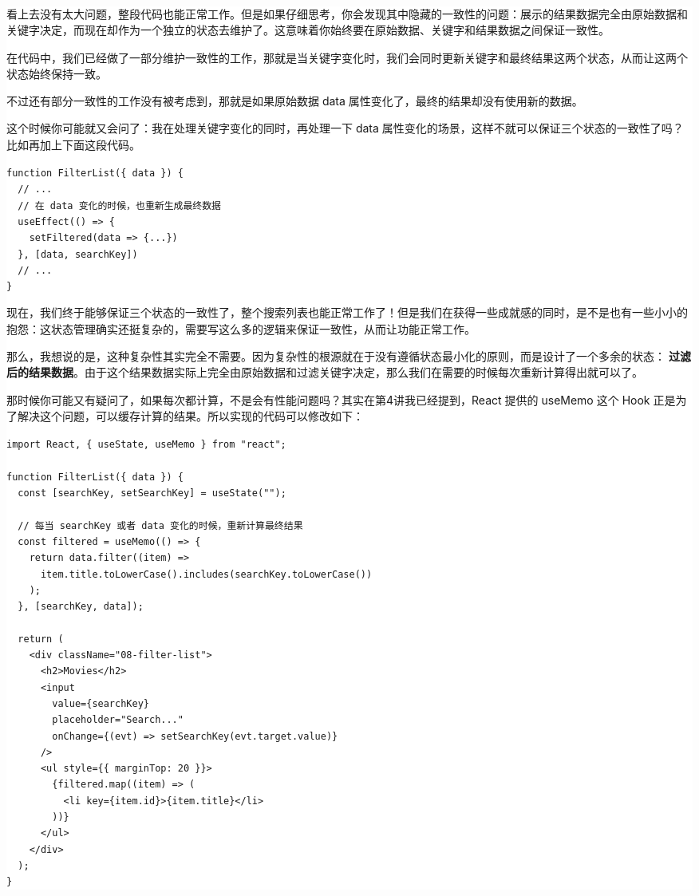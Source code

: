 看上去没有太大问题，整段代码也能正常工作。但是如果仔细思考，你会发现其中隐藏的一致性的问题：展示的结果数据完全由原始数据和关键字决定，而现在却作为一个独立的状态去维护了。这意味着你始终要在原始数据、关键字和结果数据之间保证一致性。

在代码中，我们已经做了一部分维护一致性的工作，那就是当关键字变化时，我们会同时更新关键字和最终结果这两个状态，从而让这两个状态始终保持一致。

不过还有部分一致性的工作没有被考虑到，那就是如果原始数据 data 属性变化了，最终的结果却没有使用新的数据。

这个时候你可能就又会问了：我在处理关键字变化的同时，再处理一下 data 属性变化的场景，这样不就可以保证三个状态的一致性了吗？比如再加上下面这段代码。

```
function FilterList({ data }) {
  // ...
  // 在 data 变化的时候，也重新生成最终数据
  useEffect(() => {
    setFiltered(data => {...})
  }, [data, searchKey])
  // ...
}

```

现在，我们终于能够保证三个状态的一致性了，整个搜索列表也能正常工作了！但是我们在获得一些成就感的同时，是不是也有一些小小的抱怨：这状态管理确实还挺复杂的，需要写这么多的逻辑来保证一致性，从而让功能正常工作。

那么，我想说的是，这种复杂性其实完全不需要。因为复杂性的根源就在于没有遵循状态最小化的原则，而是设计了一个多余的状态： **过滤后的结果数据**。由于这个结果数据实际上完全由原始数据和过滤关键字决定，那么我们在需要的时候每次重新计算得出就可以了。

那时候你可能又有疑问了，如果每次都计算，不是会有性能问题吗？其实在第4讲我已经提到，React 提供的 useMemo 这个 Hook 正是为了解决这个问题，可以缓存计算的结果。所以实现的代码可以修改如下：

```
import React, { useState, useMemo } from "react";

function FilterList({ data }) {
  const [searchKey, setSearchKey] = useState("");

  // 每当 searchKey 或者 data 变化的时候，重新计算最终结果
  const filtered = useMemo(() => {
    return data.filter((item) =>
      item.title.toLowerCase().includes(searchKey.toLowerCase())
    );
  }, [searchKey, data]);

  return (
    <div className="08-filter-list">
      <h2>Movies</h2>
      <input
        value={searchKey}
        placeholder="Search..."
        onChange={(evt) => setSearchKey(evt.target.value)}
      />
      <ul style={{ marginTop: 20 }}>
        {filtered.map((item) => (
          <li key={item.id}>{item.title}</li>
        ))}
      </ul>
    </div>
  );
}

```
